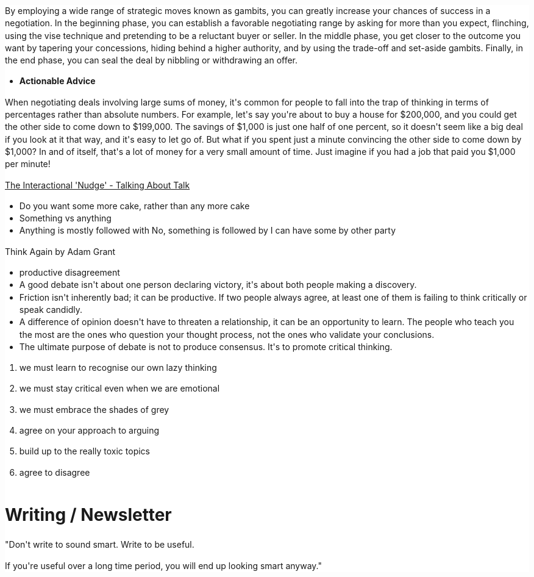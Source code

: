 By employing a wide range of strategic moves known as gambits, you can greatly increase your chances of success in a negotiation. In the beginning phase, you can establish a favorable negotiating range by asking for more than you expect, flinching, using the vise technique and pretending to be a reluctant buyer or seller. In the middle phase, you get closer to the outcome you want by tapering your concessions, hiding behind a higher authority, and by using the trade-off and set-aside gambits. Finally, in the end phase, you can seal the deal by nibbling or withdrawing an offer.
-   **Actionable Advice**

When negotiating deals involving large sums of money, it's common for people to fall into the trap of thinking in terms of percentages rather than absolute numbers. For example, let's say you're about to buy a house for $200,000, and you could get the other side to come down to $199,000. The savings of $1,000 is just one half of one percent, so it doesn't seem like a big deal if you look at it that way, and it's easy to let go of. But what if you spent just a minute convincing the other side to come down by $1,000? In and of itself, that's a lot of money for a very small amount of time. Just imagine if you had a job that paid you $1,000 per minute!



[The Interactional 'Nudge' - Talking About Talk](https://www.youtube.com/watch?v=e-QbxjXDwXU)
-   Do you want some more cake, rather than any more cake
-   Something vs anything
-   Anything is mostly followed with No, something is followed by I can have some by other party



Think Again by Adam Grant
-   productive disagreement
-   A good debate isn't about one person declaring victory, it's about both people making a discovery.
-   Friction isn't inherently bad; it can be productive. If two people always agree, at least one of them is failing to think critically or speak candidly.
-   A difference of opinion doesn't have to threaten a relationship, it can be an opportunity to learn. The people who teach you the most are the ones who question your thought process, not the ones who validate your conclusions.
-   The ultimate purpose of debate is not to produce consensus. It's to promote critical thinking.



1.  we must learn to recognise our own lazy thinking

2.  we must stay critical even when we are emotional

3.  we must embrace the shades of grey

4.  agree on your approach to arguing

5.  build up to the really toxic topics

6.  agree to disagree



# Writing / Newsletter

"Don't write to sound smart. Write to be useful.

If you're useful over a long time period, you will end up looking smart anyway."

